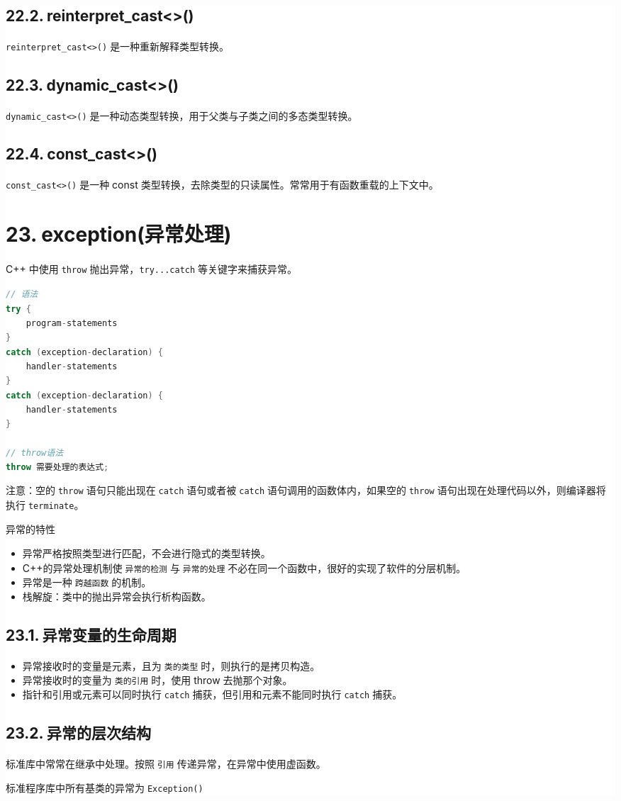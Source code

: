 
## 22.2. reinterpret_cast<>()
`reinterpret_cast<>()` 是一种重新解释类型转换。


## 22.3. dynamic_cast<>()
`dynamic_cast<>()` 是一种动态类型转换，用于父类与子类之间的多态类型转换。


## 22.4. const_cast<>()
`const_cast<>()` 是一种 const 类型转换，去除类型的只读属性。常常用于有函数重载的上下文中。


# 23. exception(异常处理)
C++ 中使用 `throw` 抛出异常，`try...catch` 等关键字来捕获异常。

```cpp
// 语法
try {
    program-statements
}
catch (exception-declaration) {
    handler-statements
}
catch (exception-declaration) {
    handler-statements
}

// throw语法
throw 需要处理的表达式;
```

注意：空的 `throw` 语句只能出现在 `catch` 语句或者被 `catch` 语句调用的函数体内，如果空的 `throw` 语句出现在处理代码以外，则编译器将执行 `terminate`。


异常的特性
- 异常严格按照类型进行匹配，不会进行隐式的类型转换。
- C++的异常处理机制使 `异常的检测` 与 `异常的处理` 不必在同一个函数中，很好的实现了软件的分层机制。
- 异常是一种 `跨越函数` 的机制。
- 栈解旋：类中的抛出异常会执行析构函数。


## 23.1. 异常变量的生命周期
- 异常接收时的变量是元素，且为 `类的类型` 时，则执行的是拷贝构造。
- 异常接收时的变量为 `类的引用` 时，使用 throw 去抛那个对象。
- 指针和引用或元素可以同时执行 `catch` 捕获，但引用和元素不能同时执行 `catch` 捕获。


## 23.2. 异常的层次结构
标准库中常常在继承中处理。按照 `引用` 传递异常，在异常中使用虚函数。

标准程序库中所有基类的异常为 `Exception()` 

